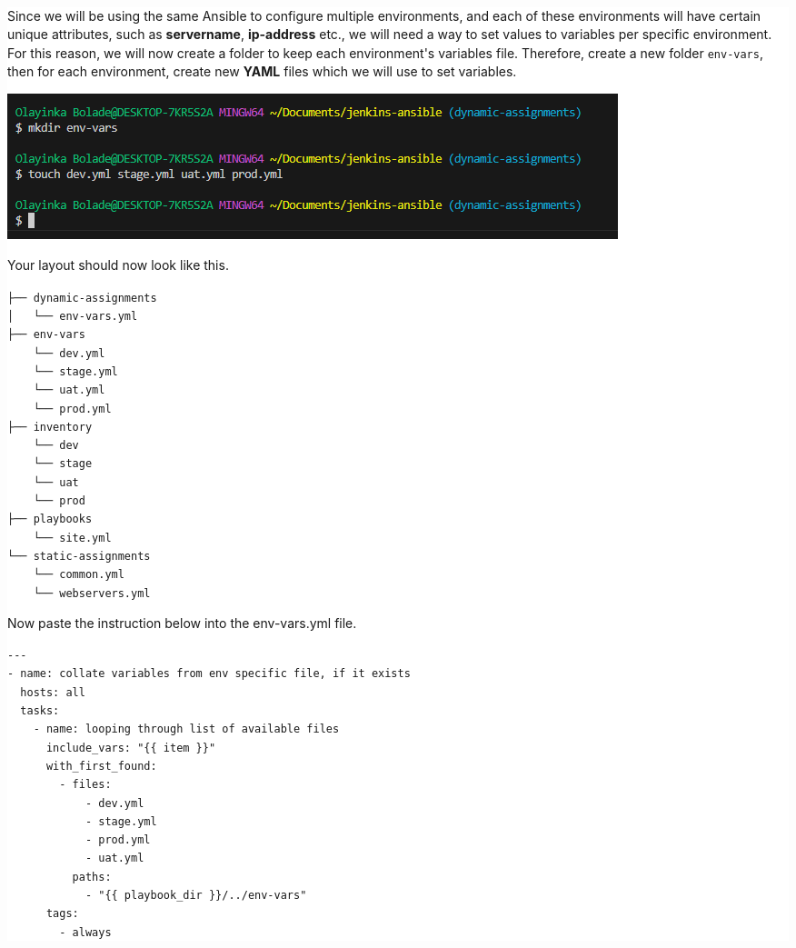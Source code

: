 Since we will be using the same Ansible to configure multiple environments, and each of these environments will have certain unique attributes, such as **servername**, **ip-address** etc., we will need a way to set values to variables per specific environment.
For this reason, we will now create a folder to keep each environment's variables file. Therefore, create a new folder `env-vars`, then for each environment, create new **YAML** files which we will use to set variables.

![alt text](<Images/mkdir end-vars.PNG>)

Your layout should now look like this.

```
├── dynamic-assignments
│   └── env-vars.yml
├── env-vars
    └── dev.yml
    └── stage.yml
    └── uat.yml
    └── prod.yml
├── inventory
    └── dev
    └── stage
    └── uat
    └── prod
├── playbooks
    └── site.yml
└── static-assignments
    └── common.yml
    └── webservers.yml
```

Now paste the instruction below into the env-vars.yml file.

```
---
- name: collate variables from env specific file, if it exists
  hosts: all
  tasks:
    - name: looping through list of available files
      include_vars: "{{ item }}"
      with_first_found:
        - files:
            - dev.yml
            - stage.yml
            - prod.yml
            - uat.yml
          paths:
            - "{{ playbook_dir }}/../env-vars"
      tags:
        - always
```
